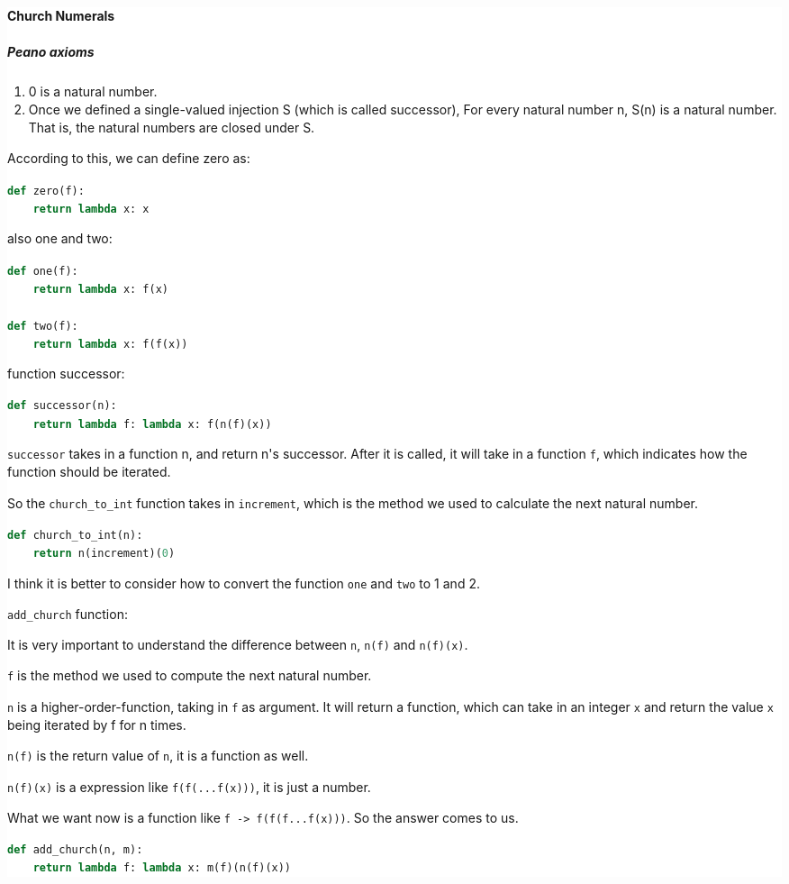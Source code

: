 #### Church Numerals

##### Peano axioms

1. 0 is a natural number.
2. Once we defined a single-valued injection S (which is called successor), For every natural number n, S(n) is a natural number. That is, the natural numbers are closed under S.

According to this, we can define zero as:

```python
def zero(f):
    return lambda x: x
```

also one and two:

```python
def one(f):
	return lambda x: f(x)

def two(f):
    return lambda x: f(f(x))
```

function successor:

```python
def successor(n):
    return lambda f: lambda x: f(n(f)(x))
```

`successor` takes in a function n, and return n's successor. After it is called, it will take in a function `f`, which indicates how the function should be iterated.

So the `church_to_int` function takes in `increment`, which is the method we used to calculate the next natural number.

```python
def church_to_int(n):
    return n(increment)(0)
```

I think it is better to consider how to convert the function `one` and `two` to 1 and 2.

`add_church` function:

It is very important to understand the difference between `n`, `n(f)` and `n(f)(x)`.

`f` is the method we used to compute the next natural number.

`n` is a higher-order-function, taking in `f` as argument. It will return a function, which can take in an integer `x` and return the value `x` being iterated by f for n times.

`n(f)` is the return value of `n`, it is a function as well.

`n(f)(x)` is a expression like `f(f(...f(x)))`, it is just a number.

What we want now is a function like `f -> f(f(f...f(x)))`. So the answer comes to us.

```python
def add_church(n, m):
    return lambda f: lambda x: m(f)(n(f)(x))
```
